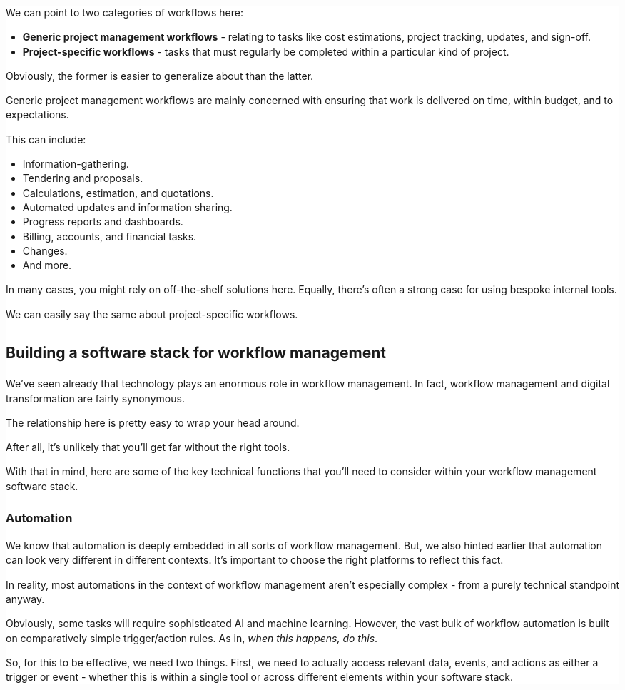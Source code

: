 We can point to two categories of workflows here:

* **Generic project management workflows** - relating to tasks like cost estimations, project tracking, updates, and sign-off.
* **Project-specific workflows** - tasks that must regularly be completed within a particular kind of project.

Obviously, the former is easier to generalize about than the latter.

Generic project management workflows are mainly concerned with ensuring that work is delivered on time, within budget, and to expectations.

This can include:

* Information-gathering.
* Tendering and proposals.
* Calculations, estimation, and quotations.
* Automated updates and information sharing.
* Progress reports and dashboards.
* Billing, accounts, and financial tasks.
* Changes.
* And more.

In many cases, you might rely on off-the-shelf solutions here. Equally, there’s often a strong case for using bespoke internal tools.

We can easily say the same about project-specific workflows.

## Building a software stack for workflow management

We’ve seen already that technology plays an enormous role in workflow management. In fact, workflow management and digital transformation are fairly synonymous.

The relationship here is pretty easy to wrap your head around.

After all, it’s unlikely that you’ll get far without the right tools.

With that in mind, here are some of the key technical functions that you’ll need to consider within your workflow management software stack.

### Automation

We know that automation is deeply embedded in all sorts of workflow management. But, we also hinted earlier that automation can look very different in different contexts. It’s important to choose the right platforms to reflect this fact.

In reality, most automations in the context of workflow management aren’t especially complex - from a purely technical standpoint anyway.

Obviously, some tasks will require sophisticated AI and machine learning. However, the vast bulk of workflow automation is built on comparatively simple trigger/action rules. As in, _when this happens, do this_.

So, for this to be effective, we need two things. First, we need to actually access relevant data, events, and actions as either a trigger or event - whether this is within a single tool or across different elements within your software stack.
